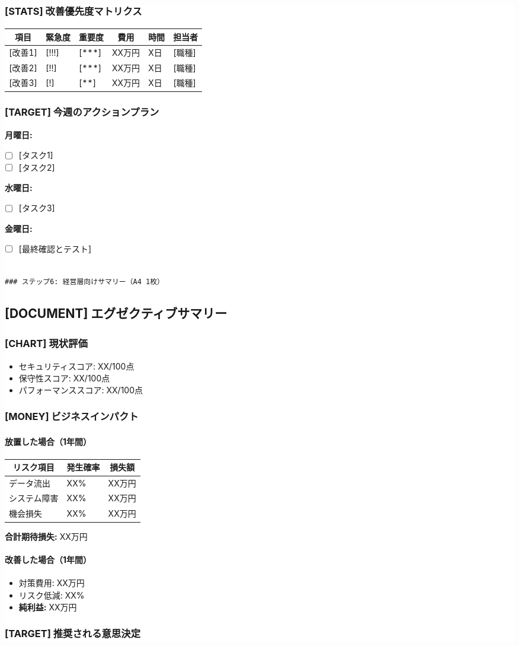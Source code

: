 ### [STATS] 改善優先度マトリクス

| 項目 | 緊急度 | 重要度 | 費用 | 時間 | 担当者 |
|------|--------|--------|------|------|--------|
| [改善1] | [!!!] | [***] | XX万円 | X日 | [職種] |
| [改善2] | [!!] | [***] | XX万円 | X日 | [職種] |
| [改善3] | [!] | [**] | XX万円 | X日 | [職種] |

### [TARGET] 今週のアクションプラン

**月曜日:**
- [ ] [タスク1]
- [ ] [タスク2]

**水曜日:**
- [ ] [タスク3]

**金曜日:**
- [ ] [最終確認とテスト]
```

### ステップ6: 経営層向けサマリー（A4 1枚）

```
## [DOCUMENT] エグゼクティブサマリー

### [CHART] 現状評価
- セキュリティスコア: XX/100点
- 保守性スコア: XX/100点
- パフォーマンススコア: XX/100点

### [MONEY] ビジネスインパクト

#### 放置した場合（1年間）
| リスク項目 | 発生確率 | 損失額 |
|-----------|---------|--------|
| データ流出 | XX% | XX万円 |
| システム障害 | XX% | XX万円 |
| 機会損失 | XX% | XX万円 |
**合計期待損失:** XX万円

#### 改善した場合（1年間）
- 対策費用: XX万円
- リスク低減: XX%
- **純利益:** XX万円

### [TARGET] 推奨される意思決定
